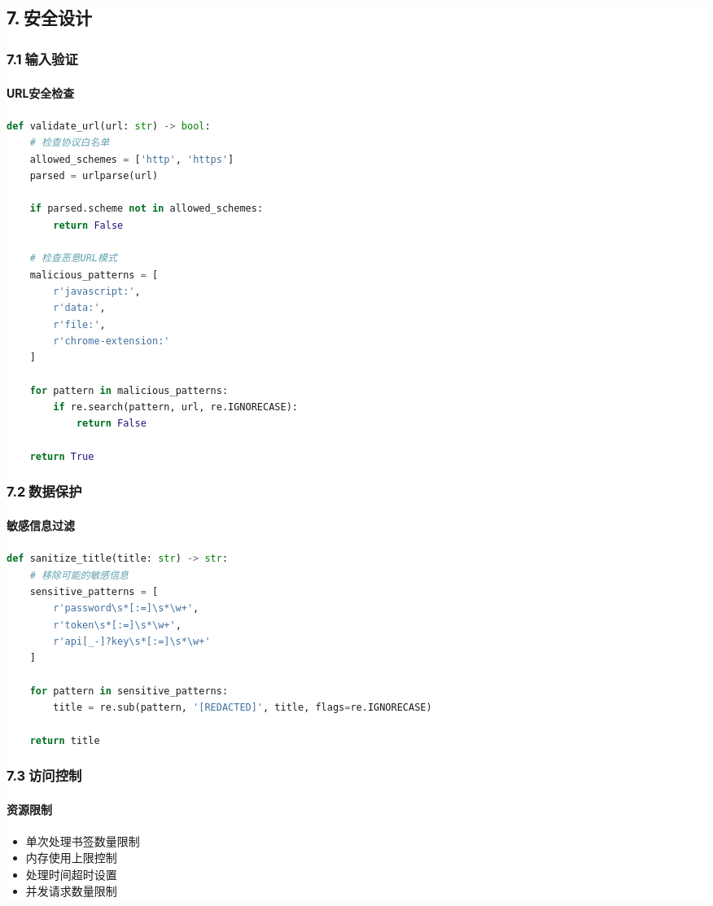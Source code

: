 ## 7. 安全设计

### 7.1 输入验证

#### URL安全检查
```python
def validate_url(url: str) -> bool:
    # 检查协议白名单
    allowed_schemes = ['http', 'https']
    parsed = urlparse(url)
    
    if parsed.scheme not in allowed_schemes:
        return False
    
    # 检查恶意URL模式
    malicious_patterns = [
        r'javascript:',
        r'data:',
        r'file:',
        r'chrome-extension:'
    ]
    
    for pattern in malicious_patterns:
        if re.search(pattern, url, re.IGNORECASE):
            return False
    
    return True
```

### 7.2 数据保护

#### 敏感信息过滤
```python
def sanitize_title(title: str) -> str:
    # 移除可能的敏感信息
    sensitive_patterns = [
        r'password\s*[:=]\s*\w+',
        r'token\s*[:=]\s*\w+',
        r'api[_-]?key\s*[:=]\s*\w+'
    ]
    
    for pattern in sensitive_patterns:
        title = re.sub(pattern, '[REDACTED]', title, flags=re.IGNORECASE)
    
    return title
```

### 7.3 访问控制

#### 资源限制
- 单次处理书签数量限制
- 内存使用上限控制
- 处理时间超时设置
- 并发请求数量限制
